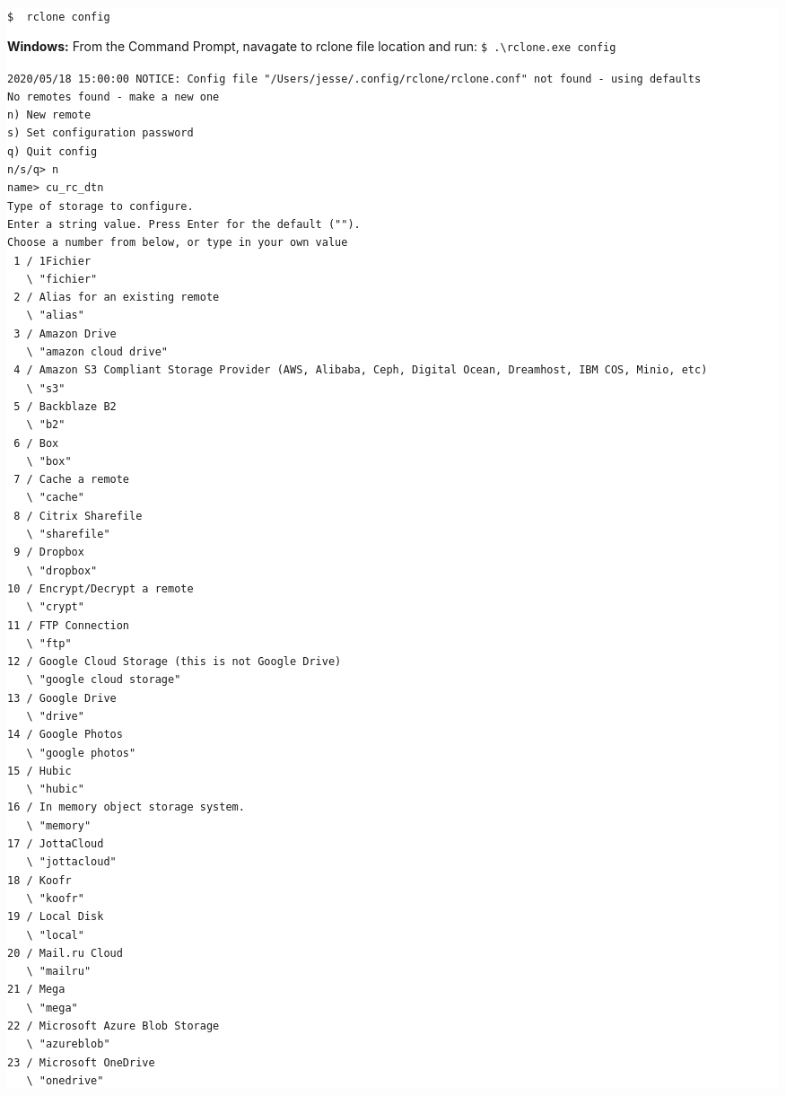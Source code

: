 ```$  rclone config```     

**Windows:** From the Command Prompt, navagate to rclone file location and run:
```$ .\rclone.exe config```

```
2020/05/18 15:00:00 NOTICE: Config file "/Users/jesse/.config/rclone/rclone.conf" not found - using defaults
No remotes found - make a new one
n) New remote
s) Set configuration password
q) Quit config
n/s/q> n
name> cu_rc_dtn               
Type of storage to configure.
Enter a string value. Press Enter for the default ("").
Choose a number from below, or type in your own value
 1 / 1Fichier
   \ "fichier"
 2 / Alias for an existing remote
   \ "alias"
 3 / Amazon Drive
   \ "amazon cloud drive"
 4 / Amazon S3 Compliant Storage Provider (AWS, Alibaba, Ceph, Digital Ocean, Dreamhost, IBM COS, Minio, etc)
   \ "s3"
 5 / Backblaze B2
   \ "b2"
 6 / Box
   \ "box"
 7 / Cache a remote
   \ "cache"
 8 / Citrix Sharefile
   \ "sharefile"
 9 / Dropbox
   \ "dropbox"
10 / Encrypt/Decrypt a remote
   \ "crypt"
11 / FTP Connection
   \ "ftp"
12 / Google Cloud Storage (this is not Google Drive)
   \ "google cloud storage"
13 / Google Drive
   \ "drive"
14 / Google Photos
   \ "google photos"
15 / Hubic
   \ "hubic"
16 / In memory object storage system.
   \ "memory"
17 / JottaCloud
   \ "jottacloud"
18 / Koofr
   \ "koofr"
19 / Local Disk
   \ "local"
20 / Mail.ru Cloud
   \ "mailru"
21 / Mega
   \ "mega"
22 / Microsoft Azure Blob Storage
   \ "azureblob"
23 / Microsoft OneDrive
   \ "onedrive"